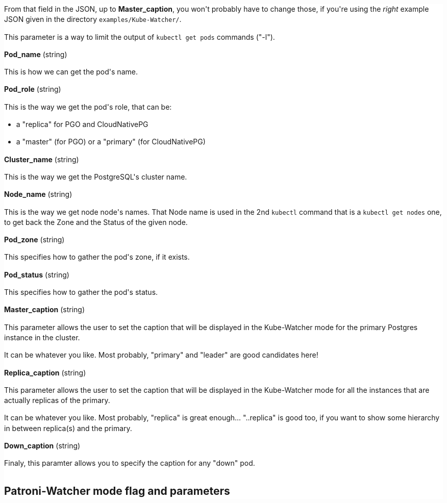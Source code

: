 From that field in the JSON, up to **Master_caption**, you won't probably have
to change those, if you're using the *right* example JSON given in the
directory `examples/Kube-Watcher/`.

This parameter is a way to limit the output of `kubectl get pods` commands
("-l").

**Pod_name** (string)

This is how we can get the pod's name.

**Pod_role** (string)

This is the way we get the pod's role, that can be:

  - a "replica" for PGO and CloudNativePG

  - a "master" (for PGO) or a "primary" (for CloudNativePG)

**Cluster_name** (string)

This is the way we get the PostgreSQL's cluster name.

**Node_name** (string)

This is the way we get node node's names. That Node name is used in the 2nd
`kubectl` command that is a `kubectl get nodes` one, to get back the Zone and
the Status of the given node.

**Pod_zone** (string)

This specifies how to gather the pod's zone, if it exists.

**Pod_status** (string)

This specifies how to gather the pod's status.

**Master_caption** (string)

This parameter allows the user to set the caption that will be displayed in
the Kube-Watcher mode for the primary Postgres instance in the cluster.

It can be whatever you like. Most probably, "primary" and "leader" are good
candidates here!

**Replica_caption** (string)

This parameter allows the user to set the caption that will be displayed in
the Kube-Watcher mode for all the instances that are actually replicas of the
primary.  

It can be whatever you like. Most probably, "replica" is great enough... 
"..replica" is good too, if you want to show some hierarchy in between
replica(s) and the primary.

**Down_caption** (string)

Finaly, this paramter allows you to specify the caption for any "down" pod.

## Patroni-Watcher mode flag and parameters
